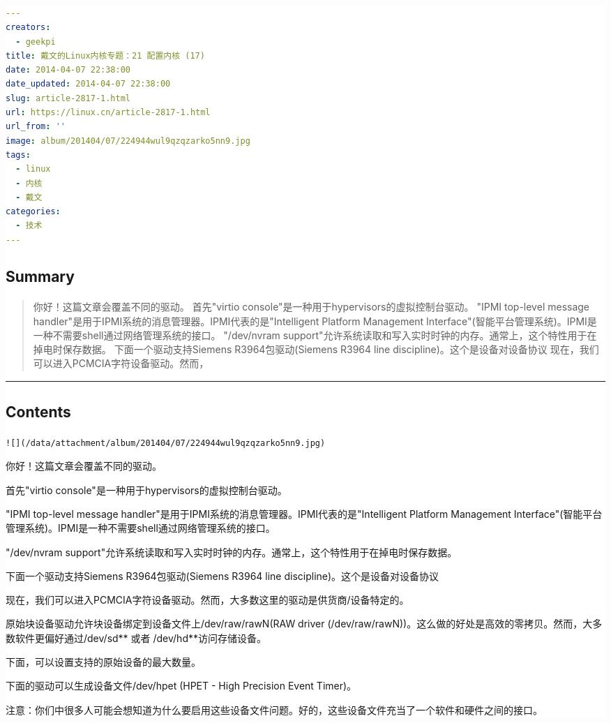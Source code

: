 ```yaml
---
creators:
  - geekpi
title: 戴文的Linux内核专题：21 配置内核 (17)
date: 2014-04-07 22:38:00
date_updated: 2014-04-07 22:38:00
slug: article-2817-1.html
url: https://linux.cn/article-2817-1.html
url_from: ''
image: album/201404/07/224944wul9qzqzarko5nn9.jpg
tags:
  - linux
  - 内核
  - 戴文
categories:
  - 技术
---
```


## Summary

> 你好！这篇文章会覆盖不同的驱动。 首先&quot;virtio console&quot;是一种用于hypervisors的虚拟控制台驱动。 &quot;IPMI top-level message handler&quot;是用于IPMI系统的消息管理器。IPMI代表的是&quot;Intelligent Platform Management Interface&quot;(智能平台管理系统)。IPMI是一种不需要shell通过网络管理系统的接口。 &quot;/dev/nvram support&quot;允许系统读取和写入实时时钟的内存。通常上，这个特性用于在掉电时保存数据。 下面一个驱动支持Siemens R3964包驱动(Siemens R3964 line discipline)。这个是设备对设备协议 现在，我们可以进入PCMCIA字符设备驱动。然而，

***



## Contents

`![](/data/attachment/album/201404/07/224944wul9qzqzarko5nn9.jpg)`

你好！这篇文章会覆盖不同的驱动。

首先"virtio console"是一种用于hypervisors的虚拟控制台驱动。

"IPMI top-level message handler"是用于IPMI系统的消息管理器。IPMI代表的是"Intelligent Platform Management Interface"(智能平台管理系统)。IPMI是一种不需要shell通过网络管理系统的接口。

"/dev/nvram support"允许系统读取和写入实时时钟的内存。通常上，这个特性用于在掉电时保存数据。

下面一个驱动支持Siemens R3964包驱动(Siemens R3964 line discipline)。这个是设备对设备协议

现在，我们可以进入PCMCIA字符设备驱动。然而，大多数这里的驱动是供货商/设备特定的。

原始块设备驱动允许块设备绑定到设备文件上/dev/raw/rawN(RAW driver (/dev/raw/rawN))。这么做的好处是高效的零拷贝。然而，大多数软件更偏好通过/dev/sd\*\* 或者 /dev/hd\*\*访问存储设备。

下面，可以设置支持的原始设备的最大数量。

下面的驱动可以生成设备文件/dev/hpet (HPET - High Precision Event Timer)。

注意：你们中很多人可能会想知道为什么要启用这些设备文件问题。好的，这些设备文件充当了一个软件和硬件之间的接口。

